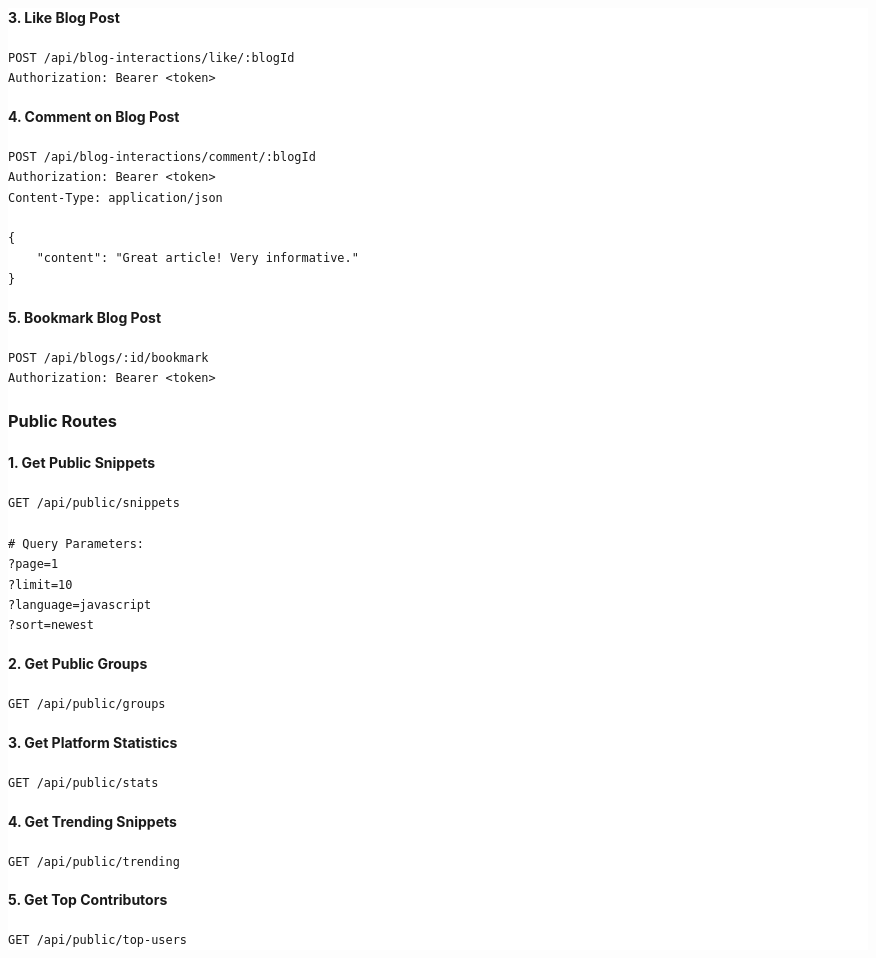 #### 3. Like Blog Post
```http
POST /api/blog-interactions/like/:blogId
Authorization: Bearer <token>
```

#### 4. Comment on Blog Post
```http
POST /api/blog-interactions/comment/:blogId
Authorization: Bearer <token>
Content-Type: application/json

{
    "content": "Great article! Very informative."
}
```

#### 5. Bookmark Blog Post
```http
POST /api/blogs/:id/bookmark
Authorization: Bearer <token>
```

### Public Routes

#### 1. Get Public Snippets
```http
GET /api/public/snippets

# Query Parameters:
?page=1
?limit=10
?language=javascript
?sort=newest
```

#### 2. Get Public Groups
```http
GET /api/public/groups
```

#### 3. Get Platform Statistics
```http
GET /api/public/stats
```

#### 4. Get Trending Snippets
```http
GET /api/public/trending
```

#### 5. Get Top Contributors
```http
GET /api/public/top-users
```
